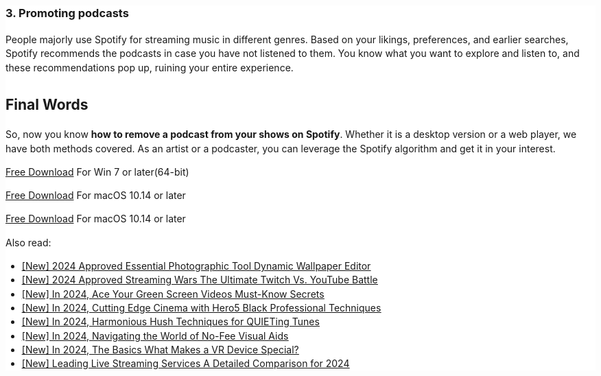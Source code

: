 ### 3\. Promoting podcasts

People majorly use Spotify for streaming music in different genres. Based on your likings, preferences, and earlier searches, Spotify recommends the podcasts in case you have not listened to them. You know what you want to explore and listen to, and these recommendations pop up, ruining your entire experience.

## Final Words

So, now you know **how to remove a podcast from your shows on Spotify**. Whether it is a desktop version or a web player, we have both methods covered. As an artist or a podcaster, you can leverage the Spotify algorithm and get it in your interest.

[Free Download](https://tools.techidaily.com/wondershare/filmora/download/) For Win 7 or later(64-bit)

[Free Download](https://tools.techidaily.com/wondershare/filmora/download/) For macOS 10.14 or later

[Free Download](https://tools.techidaily.com/wondershare/filmora/download/) For macOS 10.14 or later

<ins class="adsbygoogle"
     style="display:block"
     data-ad-format="autorelaxed"
     data-ad-client="ca-pub-7571918770474297"
     data-ad-slot="1223367746"></ins>

<ins class="adsbygoogle"
     style="display:block"
     data-ad-format="autorelaxed"
     data-ad-client="ca-pub-7571918770474297"
     data-ad-slot="1223367746"></ins>



<ins class="adsbygoogle"
     style="display:block"
     data-ad-client="ca-pub-7571918770474297"
     data-ad-slot="8358498916"
     data-ad-format="auto"
     data-full-width-responsive="true"></ins>


<span class="atpl-alsoreadstyle">Also read:</span>
<div><ul>
<li><a href="https://fox-friendly.techidaily.com/new-2024-approved-essential-photographic-tool-dynamic-wallpaper-editor/"><u>[New] 2024 Approved  Essential Photographic Tool  Dynamic Wallpaper Editor</u></a></li>
<li><a href="https://fox-friendly.techidaily.com/new-2024-approved-streaming-wars-the-ultimate-twitch-vs-youtube-battle/"><u>[New] 2024 Approved  Streaming Wars  The Ultimate Twitch Vs. YouTube Battle</u></a></li>
<li><a href="https://fox-friendly.techidaily.com/new-in-2024-ace-your-green-screen-videos-must-know-secrets/"><u>[New] In 2024, Ace Your Green Screen Videos  Must-Know Secrets</u></a></li>
<li><a href="https://fox-friendly.techidaily.com/new-in-2024-cutting-edge-cinema-with-hero5-black-professional-techniques/"><u>[New] In 2024, Cutting Edge Cinema with Hero5 Black  Professional Techniques</u></a></li>
<li><a href="https://fox-friendly.techidaily.com/new-in-2024-harmonious-hush-techniques-for-quieting-tunes/"><u>[New] In 2024, Harmonious Hush  Techniques for QUIETing Tunes</u></a></li>
<li><a href="https://fox-friendly.techidaily.com/new-in-2024-navigating-the-world-of-no-fee-visual-aids/"><u>[New] In 2024, Navigating the World of No-Fee Visual Aids</u></a></li>
<li><a href="https://fox-blue.techidaily.com/new-in-2024-the-basics-what-makes-a-vr-device-special/"><u>[New] In 2024, The Basics  What Makes a VR Device Special?</u></a></li>
<li><a href="https://fox-friendly.techidaily.com/new-leading-live-streaming-services-a-detailed-comparison-for-2024/"><u>[New] Leading Live Streaming Services  A Detailed Comparison for 2024</u></a></li>